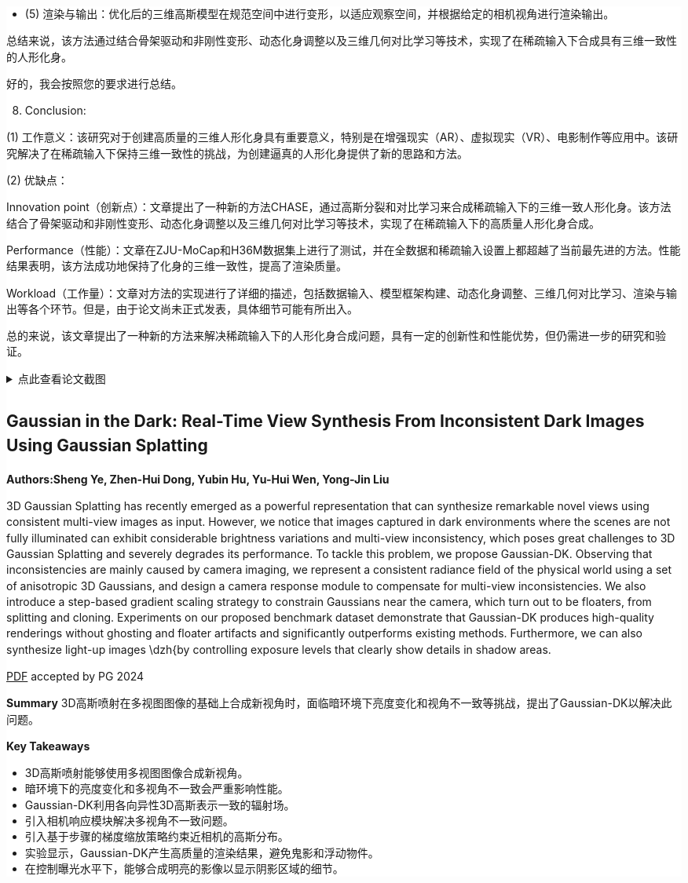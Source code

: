    - (5) 渲染与输出：优化后的三维高斯模型在规范空间中进行变形，以适应观察空间，并根据给定的相机视角进行渲染输出。

总结来说，该方法通过结合骨架驱动和非刚性变形、动态化身调整以及三维几何对比学习等技术，实现了在稀疏输入下合成具有三维一致性的人形化身。





好的，我会按照您的要求进行总结。

8. Conclusion:

(1) 工作意义：该研究对于创建高质量的三维人形化身具有重要意义，特别是在增强现实（AR）、虚拟现实（VR）、电影制作等应用中。该研究解决了在稀疏输入下保持三维一致性的挑战，为创建逼真的人形化身提供了新的思路和方法。

(2) 优缺点：

Innovation point（创新点）：文章提出了一种新的方法CHASE，通过高斯分裂和对比学习来合成稀疏输入下的三维一致人形化身。该方法结合了骨架驱动和非刚性变形、动态化身调整以及三维几何对比学习等技术，实现了在稀疏输入下的高质量人形化身合成。

Performance（性能）：文章在ZJU-MoCap和H36M数据集上进行了测试，并在全数据和稀疏输入设置上都超越了当前最先进的方法。性能结果表明，该方法成功地保持了化身的三维一致性，提高了渲染质量。

Workload（工作量）：文章对方法的实现进行了详细的描述，包括数据输入、模型框架构建、动态化身调整、三维几何对比学习、渲染与输出等各个环节。但是，由于论文尚未正式发表，具体细节可能有所出入。

总的来说，该文章提出了一种新的方法来解决稀疏输入下的人形化身合成问题，具有一定的创新性和性能优势，但仍需进一步的研究和验证。







<details><summary>点此查看论文截图</summary></details>




## Gaussian in the Dark: Real-Time View Synthesis From Inconsistent Dark   Images Using Gaussian Splatting

**Authors:Sheng Ye, Zhen-Hui Dong, Yubin Hu, Yu-Hui Wen, Yong-Jin Liu**

3D Gaussian Splatting has recently emerged as a powerful representation that can synthesize remarkable novel views using consistent multi-view images as input. However, we notice that images captured in dark environments where the scenes are not fully illuminated can exhibit considerable brightness variations and multi-view inconsistency, which poses great challenges to 3D Gaussian Splatting and severely degrades its performance. To tackle this problem, we propose Gaussian-DK. Observing that inconsistencies are mainly caused by camera imaging, we represent a consistent radiance field of the physical world using a set of anisotropic 3D Gaussians, and design a camera response module to compensate for multi-view inconsistencies. We also introduce a step-based gradient scaling strategy to constrain Gaussians near the camera, which turn out to be floaters, from splitting and cloning. Experiments on our proposed benchmark dataset demonstrate that Gaussian-DK produces high-quality renderings without ghosting and floater artifacts and significantly outperforms existing methods. Furthermore, we can also synthesize light-up images \dzh{by controlling exposure levels that clearly show details in shadow areas. 

[PDF](http://arxiv.org/abs/2408.09130v1) accepted by PG 2024

**Summary**
3D高斯喷射在多视图图像的基础上合成新视角时，面临暗环境下亮度变化和视角不一致等挑战，提出了Gaussian-DK以解决此问题。

**Key Takeaways**
- 3D高斯喷射能够使用多视图图像合成新视角。
- 暗环境下的亮度变化和多视角不一致会严重影响性能。
- Gaussian-DK利用各向异性3D高斯表示一致的辐射场。
- 引入相机响应模块解决多视角不一致问题。
- 引入基于步骤的梯度缩放策略约束近相机的高斯分布。
- 实验显示，Gaussian-DK产生高质量的渲染结果，避免鬼影和浮动物件。
- 在控制曝光水平下，能够合成明亮的影像以显示阴影区域的细节。
